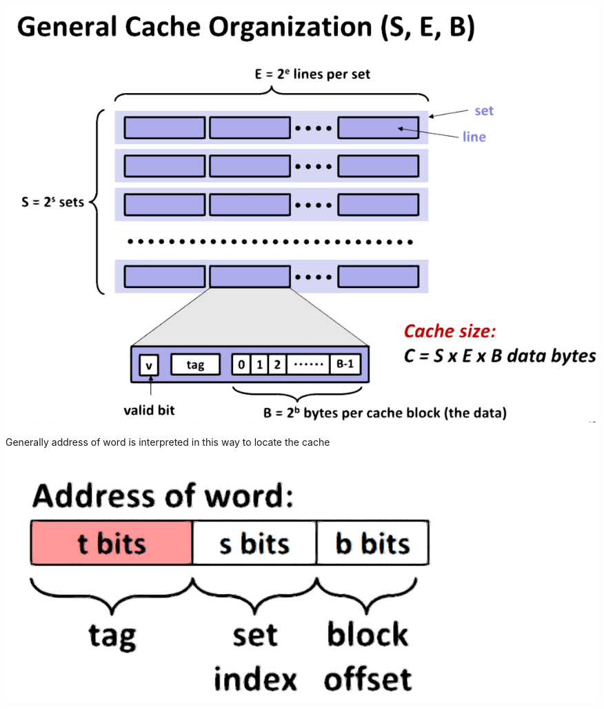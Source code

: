 ![General-Cache-Organization](Images/General-Cache-Organization.png)

Generally address of word is interpreted in this way to locate the cache

![Cache-Interpretation-Address](Images/Cache-Interpretation-Address.png)

